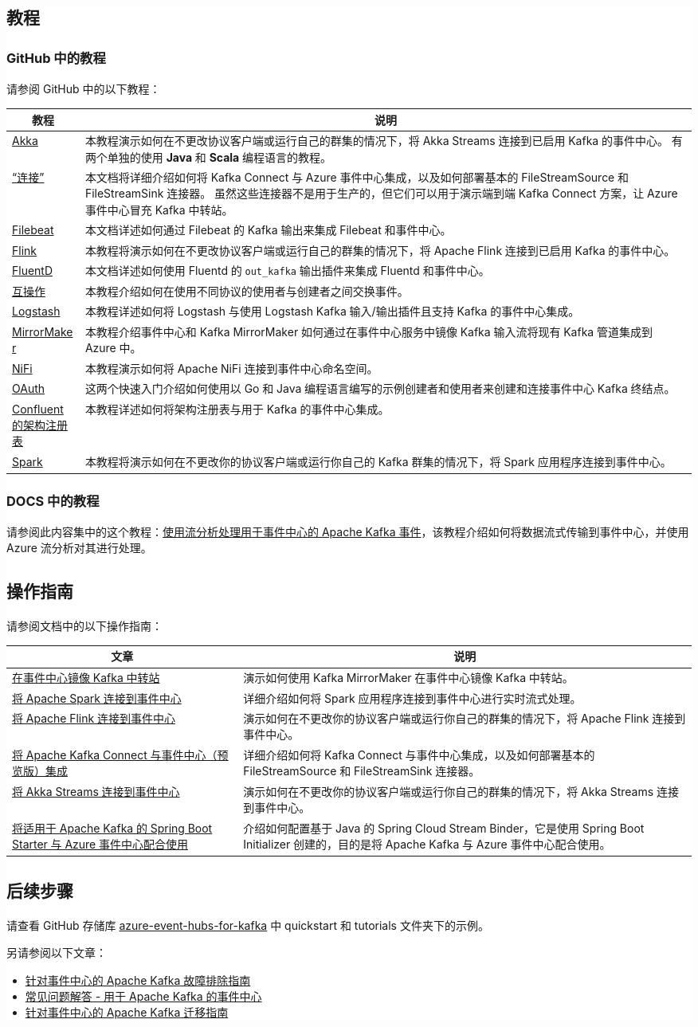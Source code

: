 
## <a name="tutorials"></a>教程 

### <a name="tutorials-in-github"></a>GitHub 中的教程
请参阅 GitHub 中的以下教程：

| 教程 | 说明 | 
| ------------------------- | ----------- | 
| [Akka](https://github.com/Azure/azure-event-hubs-for-kafka/tree/master/tutorials/akka/java) | 本教程演示如何在不更改协议客户端或运行自己的群集的情况下，将 Akka Streams 连接到已启用 Kafka 的事件中心。 有两个单独的使用 **Java** 和 **Scala** 编程语言的教程。 | 
| [“连接”](https://github.com/Azure/azure-event-hubs-for-kafka/tree/master/tutorials/connect) | 本文档将详细介绍如何将 Kafka Connect 与 Azure 事件中心集成，以及如何部署基本的 FileStreamSource 和 FileStreamSink 连接器。 虽然这些连接器不是用于生产的，但它们可以用于演示端到端 Kafka Connect 方案，让 Azure 事件中心冒充 Kafka 中转站。| 
| [Filebeat](https://github.com/Azure/azure-event-hubs-for-kafka/tree/master/tutorials/filebeat) | 本文档详述如何通过 Filebeat 的 Kafka 输出来集成 Filebeat 和事件中心。 | 
| [Flink](https://github.com/Azure/azure-event-hubs-for-kafka/tree/master/tutorials/flink) | 本教程将演示如何在不更改协议客户端或运行自己的群集的情况下，将 Apache Flink 连接到已启用 Kafka 的事件中心。 | 
| [FluentD](https://github.com/Azure/azure-event-hubs-for-kafka/tree/master/tutorials/fluentd) | 本文档详述如何使用 Fluentd 的 `out_kafka` 输出插件来集成 Fluentd 和事件中心。 |
| [互操作](https://github.com/Azure/azure-event-hubs-for-kafka/tree/master/tutorials/interop) | 本教程介绍如何在使用不同协议的使用者与创建者之间交换事件。 |
| [Logstash](https://github.com/Azure/azure-event-hubs-for-kafka/tree/master/tutorials/logstash) | 本教程详述如何将 Logstash 与使用 Logstash Kafka 输入/输出插件且支持 Kafka 的事件中心集成。 | 
| [MirrorMaker](https://github.com/Azure/azure-event-hubs-for-kafka/tree/master/tutorials/mirror-maker) | 本教程介绍事件中心和 Kafka MirrorMaker 如何通过在事件中心服务中镜像 Kafka 输入流将现有 Kafka 管道集成到 Azure 中。 |
| [NiFi](https://github.com/Azure/azure-event-hubs-for-kafka/tree/master/tutorials/nifi) | 本教程演示如何将 Apache NiFi 连接到事件中心命名空间。 | 
| [OAuth](https://github.com/Azure/azure-event-hubs-for-kafka/tree/master/tutorials/oauth) | 这两个快速入门介绍如何使用以 Go 和 Java 编程语言编写的示例创建者和使用者来创建和连接事件中心 Kafka 终结点。 |
| [Confluent 的架构注册表](https://github.com/Azure/azure-event-hubs-for-kafka/tree/master/tutorials/schema-registry) | 本教程详述如何将架构注册表与用于 Kafka 的事件中心集成。 | 
| [Spark](https://github.com/Azure/azure-event-hubs-for-kafka/tree/master/tutorials/spark) | 本教程将演示如何在不更改你的协议客户端或运行你自己的 Kafka 群集的情况下，将 Spark 应用程序连接到事件中心。 | 

### <a name="tutorials-in-docs"></a>DOCS 中的教程
请参阅此内容集中的这个教程：[使用流分析处理用于事件中心的 Apache Kafka 事件](event-hubs-kafka-stream-analytics.md)，该教程介绍如何将数据流式传输到事件中心，并使用 Azure 流分析对其进行处理。

## <a name="how-to-guides"></a>操作指南
请参阅文档中的以下操作指南：

| 文章 | 说明 | 
| ------- | ----------- | 
| [在事件中心镜像 Kafka 中转站](event-hubs-kafka-mirror-maker-tutorial.md) | 演示如何使用 Kafka MirrorMaker 在事件中心镜像 Kafka 中转站。 |
| [将 Apache Spark 连接到事件中心](event-hubs-kafka-spark-tutorial.md) | 详细介绍如何将 Spark 应用程序连接到事件中心进行实时流式处理。 |
| [将 Apache Flink 连接到事件中心](event-hubs-kafka-flink-tutorial.md) | 演示如何在不更改你的协议客户端或运行你自己的群集的情况下，将 Apache Flink 连接到事件中心。 |
| [将 Apache Kafka Connect 与事件中心（预览版）集成](event-hubs-kafka-connect-tutorial.md) | 详细介绍如何将 Kafka Connect 与事件中心集成，以及如何部署基本的 FileStreamSource 和 FileStreamSink 连接器。 |
| [将 Akka Streams 连接到事件中心](event-hubs-kafka-akka-streams-tutorial.md) | 演示如何在不更改你的协议客户端或运行你自己的群集的情况下，将 Akka Streams 连接到事件中心。 |
| [将适用于 Apache Kafka 的 Spring Boot Starter 与 Azure 事件中心配合使用](https://docs.microsoft.com/azure/developer/java/spring-framework/configure-spring-cloud-stream-binder-java-app-kafka-azure-event-hub) | 介绍如何配置基于 Java 的 Spring Cloud Stream Binder，它是使用 Spring Boot Initializer 创建的，目的是将 Apache Kafka 与 Azure 事件中心配合使用。 |

## <a name="next-steps"></a>后续步骤
请查看 GitHub 存储库 [azure-event-hubs-for-kafka](https://github.com/Azure/azure-event-hubs-for-kafka) 中 quickstart 和 tutorials 文件夹下的示例。

另请参阅以下文章：

- [针对事件中心的 Apache Kafka 故障排除指南](apache-kafka-troubleshooting-guide.md)
- [常见问题解答 - 用于 Apache Kafka 的事件中心](apache-kafka-frequently-asked-questions.md)
- [针对事件中心的 Apache Kafka 迁移指南](apache-kafka-migration-guide.md)



